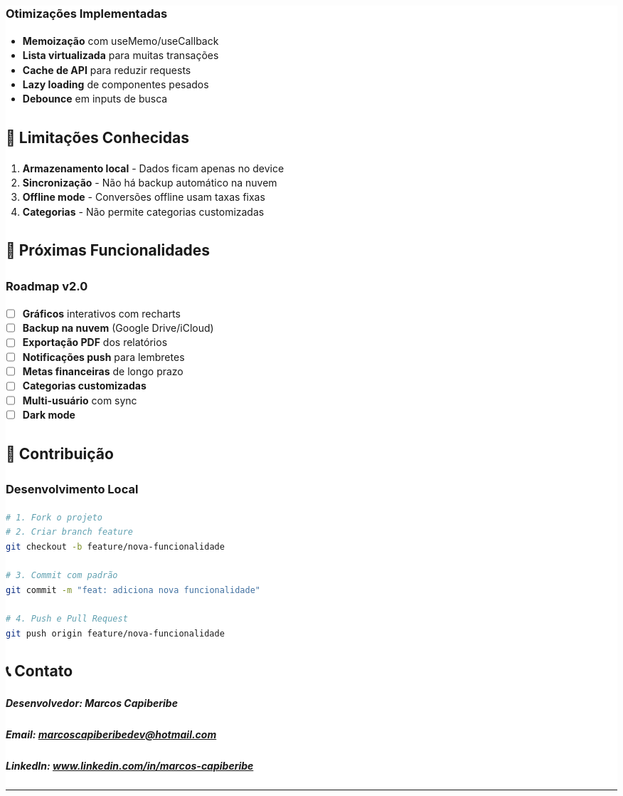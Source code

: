 ### Otimizações Implementadas
- **Memoização** com useMemo/useCallback
- **Lista virtualizada** para muitas transações
- **Cache de API** para reduzir requests
- **Lazy loading** de componentes pesados
- **Debounce** em inputs de busca

## 🚧 Limitações Conhecidas

1. **Armazenamento local** - Dados ficam apenas no device
2. **Sincronização** - Não há backup automático na nuvem
3. **Offline mode** - Conversões offline usam taxas fixas
4. **Categorias** - Não permite categorias customizadas

## 🔮 Próximas Funcionalidades

### Roadmap v2.0
- [ ] **Gráficos** interativos com recharts
- [ ] **Backup na nuvem** (Google Drive/iCloud)
- [ ] **Exportação PDF** dos relatórios
- [ ] **Notificações push** para lembretes
- [ ] **Metas financeiras** de longo prazo
- [ ] **Categorias customizadas**
- [ ] **Multi-usuário** com sync
- [ ] **Dark mode**

## 👥 Contribuição

### Desenvolvimento Local
```bash
# 1. Fork o projeto
# 2. Criar branch feature
git checkout -b feature/nova-funcionalidade

# 3. Commit com padrão
git commit -m "feat: adiciona nova funcionalidade"

# 4. Push e Pull Request
git push origin feature/nova-funcionalidade
```

## 📞 Contato

##### **Desenvolvedor**: Marcos Capiberibe
##### **Email**: marcoscapiberibedev@hotmail.com
##### **LinkedIn**: www.linkedin.com/in/marcos-capiberibe

---
